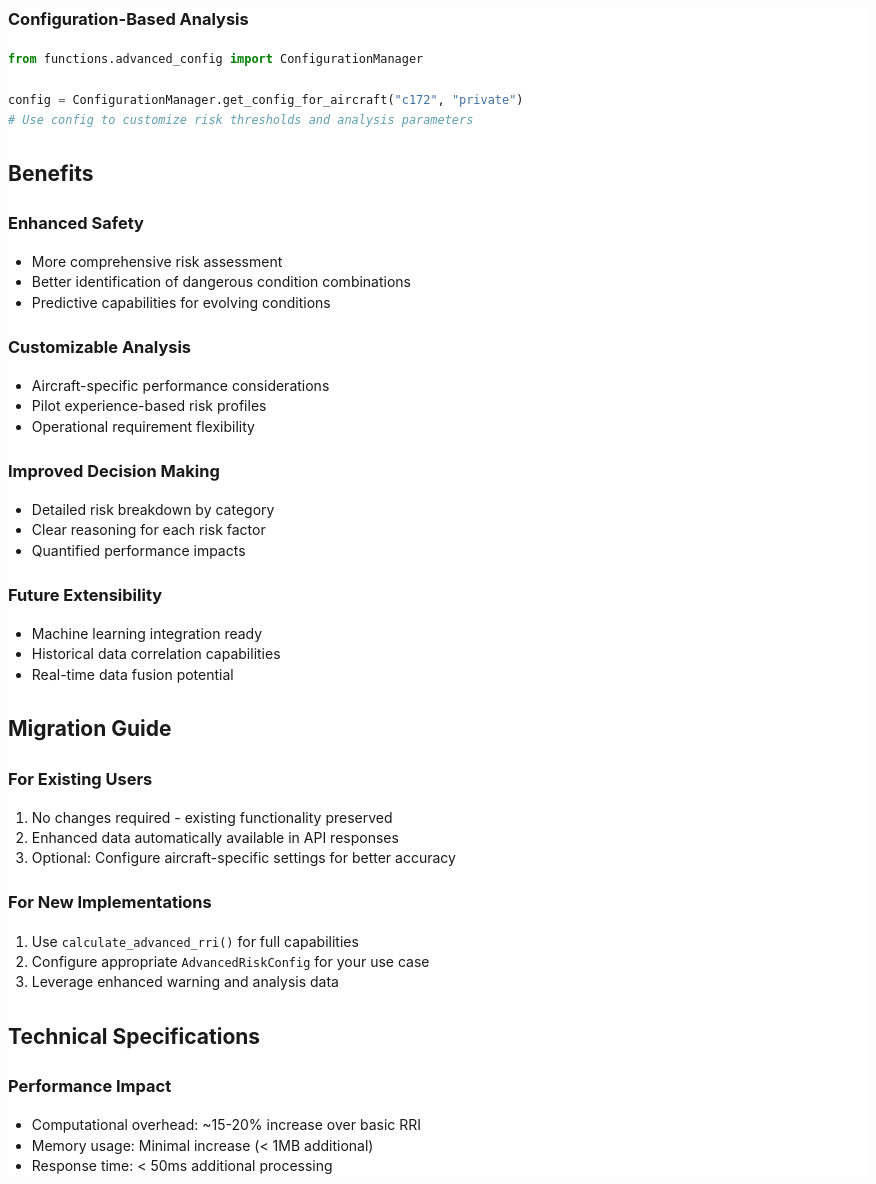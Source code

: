 ### Configuration-Based Analysis
```python
from functions.advanced_config import ConfigurationManager

config = ConfigurationManager.get_config_for_aircraft("c172", "private")
# Use config to customize risk thresholds and analysis parameters
```

## Benefits

### Enhanced Safety
- More comprehensive risk assessment
- Better identification of dangerous condition combinations
- Predictive capabilities for evolving conditions

### Customizable Analysis
- Aircraft-specific performance considerations
- Pilot experience-based risk profiles
- Operational requirement flexibility

### Improved Decision Making
- Detailed risk breakdown by category
- Clear reasoning for each risk factor
- Quantified performance impacts

### Future Extensibility
- Machine learning integration ready
- Historical data correlation capabilities
- Real-time data fusion potential

## Migration Guide

### For Existing Users
1. No changes required - existing functionality preserved
2. Enhanced data automatically available in API responses
3. Optional: Configure aircraft-specific settings for better accuracy

### For New Implementations
1. Use `calculate_advanced_rri()` for full capabilities
2. Configure appropriate `AdvancedRiskConfig` for your use case
3. Leverage enhanced warning and analysis data

## Technical Specifications

### Performance Impact
- Computational overhead: ~15-20% increase over basic RRI
- Memory usage: Minimal increase (< 1MB additional)
- Response time: < 50ms additional processing
